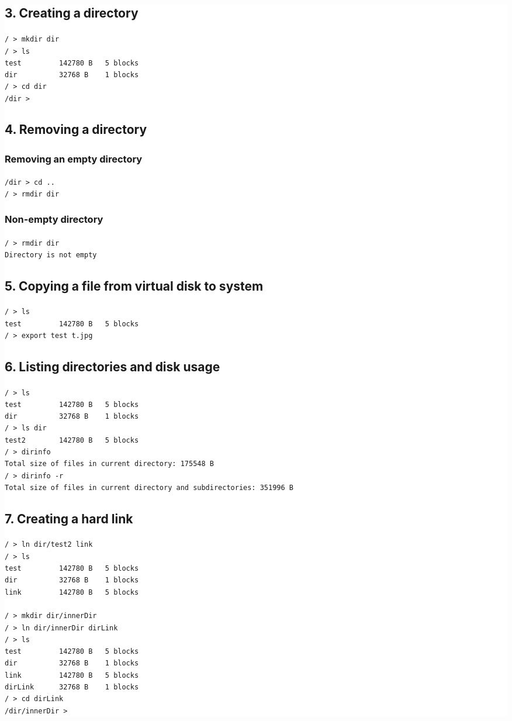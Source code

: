 ## 3. Creating a directory
    / > mkdir dir
    / > ls
    test         142780 B   5 blocks
    dir          32768 B    1 blocks
    / > cd dir
    /dir >

## 4. Removing a directory

### Removing an empty directory
    /dir > cd ..
    / > rmdir dir

### Non-empty directory
    / > rmdir dir
    Directory is not empty

## 5. Copying a file from virtual disk to system
    / > ls
    test         142780 B   5 blocks
    / > export test t.jpg

## 6. Listing directories and disk usage
    / > ls
    test         142780 B   5 blocks
    dir          32768 B    1 blocks
    / > ls dir
    test2        142780 B   5 blocks
    / > dirinfo
    Total size of files in current directory: 175548 B
    / > dirinfo -r
    Total size of files in current directory and subdirectories: 351996 B

## 7. Creating a hard link
    / > ln dir/test2 link
    / > ls
    test         142780 B   5 blocks
    dir          32768 B    1 blocks
    link         142780 B   5 blocks

    / > mkdir dir/innerDir
    / > ln dir/innerDir dirLink
    / > ls
    test         142780 B   5 blocks
    dir          32768 B    1 blocks
    link         142780 B   5 blocks
    dirLink      32768 B    1 blocks
    / > cd dirLink
    /dir/innerDir >
